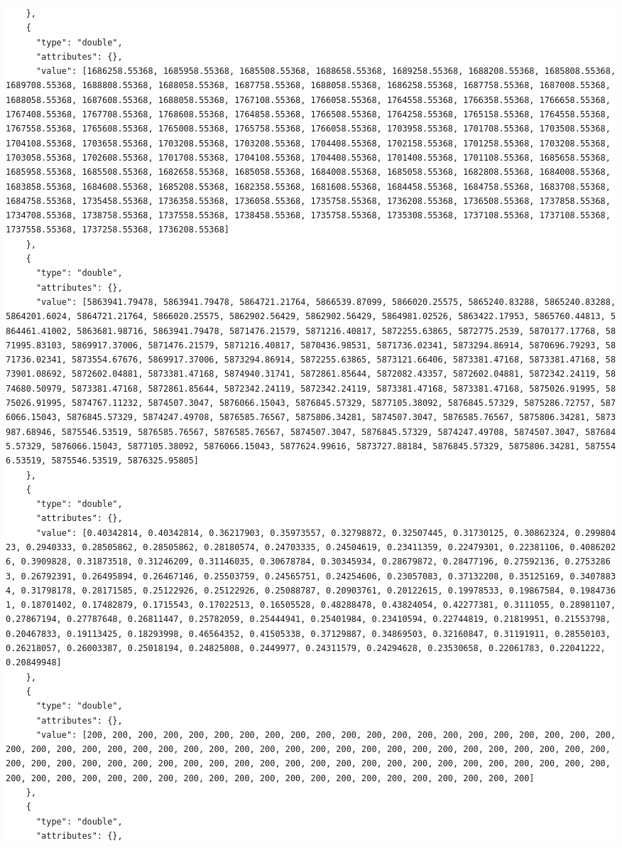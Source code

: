         },
        {
          "type": "double",
          "attributes": {},
          "value": [1686258.55368, 1685958.55368, 1685508.55368, 1688658.55368, 1689258.55368, 1688208.55368, 1685808.55368, 1689708.55368, 1688808.55368, 1688058.55368, 1687758.55368, 1688058.55368, 1686258.55368, 1687758.55368, 1687008.55368, 1688058.55368, 1687608.55368, 1688058.55368, 1767108.55368, 1766058.55368, 1764558.55368, 1766358.55368, 1766658.55368, 1767408.55368, 1767708.55368, 1768608.55368, 1764858.55368, 1766508.55368, 1764258.55368, 1765158.55368, 1764558.55368, 1767558.55368, 1765608.55368, 1765008.55368, 1765758.55368, 1766058.55368, 1703958.55368, 1701708.55368, 1703508.55368, 1704108.55368, 1703658.55368, 1703208.55368, 1703208.55368, 1704408.55368, 1702158.55368, 1701258.55368, 1703208.55368, 1703058.55368, 1702608.55368, 1701708.55368, 1704108.55368, 1704408.55368, 1701408.55368, 1701108.55368, 1685658.55368, 1685958.55368, 1685508.55368, 1682658.55368, 1685058.55368, 1684008.55368, 1685058.55368, 1682808.55368, 1684008.55368, 1683858.55368, 1684608.55368, 1685208.55368, 1682358.55368, 1681608.55368, 1684458.55368, 1684758.55368, 1683708.55368, 1684758.55368, 1735458.55368, 1736358.55368, 1736058.55368, 1735758.55368, 1736208.55368, 1736508.55368, 1737858.55368, 1734708.55368, 1738758.55368, 1737558.55368, 1738458.55368, 1735758.55368, 1735308.55368, 1737108.55368, 1737108.55368, 1737558.55368, 1737258.55368, 1736208.55368]
        },
        {
          "type": "double",
          "attributes": {},
          "value": [5863941.79478, 5863941.79478, 5864721.21764, 5866539.87099, 5866020.25575, 5865240.83288, 5865240.83288, 5864201.6024, 5864721.21764, 5866020.25575, 5862902.56429, 5862902.56429, 5864981.02526, 5863422.17953, 5865760.44813, 5864461.41002, 5863681.98716, 5863941.79478, 5871476.21579, 5871216.40817, 5872255.63865, 5872775.2539, 5870177.17768, 5871995.83103, 5869917.37006, 5871476.21579, 5871216.40817, 5870436.98531, 5871736.02341, 5873294.86914, 5870696.79293, 5871736.02341, 5873554.67676, 5869917.37006, 5873294.86914, 5872255.63865, 5873121.66406, 5873381.47168, 5873381.47168, 5873901.08692, 5872602.04881, 5873381.47168, 5874940.31741, 5872861.85644, 5872082.43357, 5872602.04881, 5872342.24119, 5874680.50979, 5873381.47168, 5872861.85644, 5872342.24119, 5872342.24119, 5873381.47168, 5873381.47168, 5875026.91995, 5875026.91995, 5874767.11232, 5874507.3047, 5876066.15043, 5876845.57329, 5877105.38092, 5876845.57329, 5875286.72757, 5876066.15043, 5876845.57329, 5874247.49708, 5876585.76567, 5875806.34281, 5874507.3047, 5876585.76567, 5875806.34281, 5873987.68946, 5875546.53519, 5876585.76567, 5876585.76567, 5874507.3047, 5876845.57329, 5874247.49708, 5874507.3047, 5876845.57329, 5876066.15043, 5877105.38092, 5876066.15043, 5877624.99616, 5873727.88184, 5876845.57329, 5875806.34281, 5875546.53519, 5875546.53519, 5876325.95805]
        },
        {
          "type": "double",
          "attributes": {},
          "value": [0.40342814, 0.40342814, 0.36217903, 0.35973557, 0.32798872, 0.32507445, 0.31730125, 0.30862324, 0.29980423, 0.2940333, 0.28505862, 0.28505862, 0.28180574, 0.24703335, 0.24504619, 0.23411359, 0.22479301, 0.22381106, 0.40862026, 0.3909828, 0.31873518, 0.31246209, 0.31146035, 0.30678784, 0.30345934, 0.28679872, 0.28477196, 0.27592136, 0.27532863, 0.26792391, 0.26495894, 0.26467146, 0.25503759, 0.24565751, 0.24254606, 0.23057083, 0.37132208, 0.35125169, 0.34078834, 0.31798178, 0.28171585, 0.25122926, 0.25122926, 0.25088787, 0.20903761, 0.20122615, 0.19978533, 0.19867584, 0.19847361, 0.18701402, 0.17482879, 0.1715543, 0.17022513, 0.16505528, 0.48288478, 0.43824054, 0.42277381, 0.3111055, 0.28981107, 0.27867194, 0.27787648, 0.26811447, 0.25782059, 0.25444941, 0.25401984, 0.23410594, 0.22744819, 0.21819951, 0.21553798, 0.20467833, 0.19113425, 0.18293998, 0.46564352, 0.41505338, 0.37129887, 0.34869503, 0.32160847, 0.31191911, 0.28550103, 0.26218057, 0.26003387, 0.25018194, 0.24825808, 0.2449977, 0.24311579, 0.24294628, 0.23530658, 0.22061783, 0.22041222, 0.20849948]
        },
        {
          "type": "double",
          "attributes": {},
          "value": [200, 200, 200, 200, 200, 200, 200, 200, 200, 200, 200, 200, 200, 200, 200, 200, 200, 200, 200, 200, 200, 200, 200, 200, 200, 200, 200, 200, 200, 200, 200, 200, 200, 200, 200, 200, 200, 200, 200, 200, 200, 200, 200, 200, 200, 200, 200, 200, 200, 200, 200, 200, 200, 200, 200, 200, 200, 200, 200, 200, 200, 200, 200, 200, 200, 200, 200, 200, 200, 200, 200, 200, 200, 200, 200, 200, 200, 200, 200, 200, 200, 200, 200, 200, 200, 200, 200, 200, 200, 200]
        },
        {
          "type": "double",
          "attributes": {},